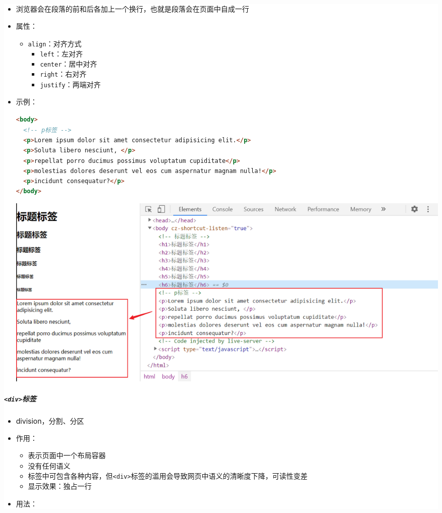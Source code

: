   * 浏览器会在段落的前和后各加上一个换行，也就是段落会在页面中自成一行

* 属性：

  * `align`：对齐方式
    * `left`：左对齐
    * `center`：居中对齐
    * `right`：右对齐
    * `justify`：两端对齐

* 示例：

  ```html
  <body>
    <!-- p标签 -->
    <p>Lorem ipsum dolor sit amet consectetur adipisicing elit.</p>
    <p>Soluta libero nesciunt, </p>
    <p>repellat porro ducimus possimus voluptatum cupiditate</p> 
    <p>molestias dolores deserunt vel eos cum aspernatur magnam nulla!</p> 
    <p>incidunt consequatur?</p>
  </body>
  ```

  ![p_段落标签](..\imgs\p_段落标签.png)

##### `<div>`标签

* division，分割、分区

* 作用：

  * 表示页面中一个布局容器
  * 没有任何语义
  * 标签中可包含各种内容，但`<div>`标签的滥用会导致网页中语义的清晰度下降，可读性变差
  * 显示效果：独占一行

* 用法：
